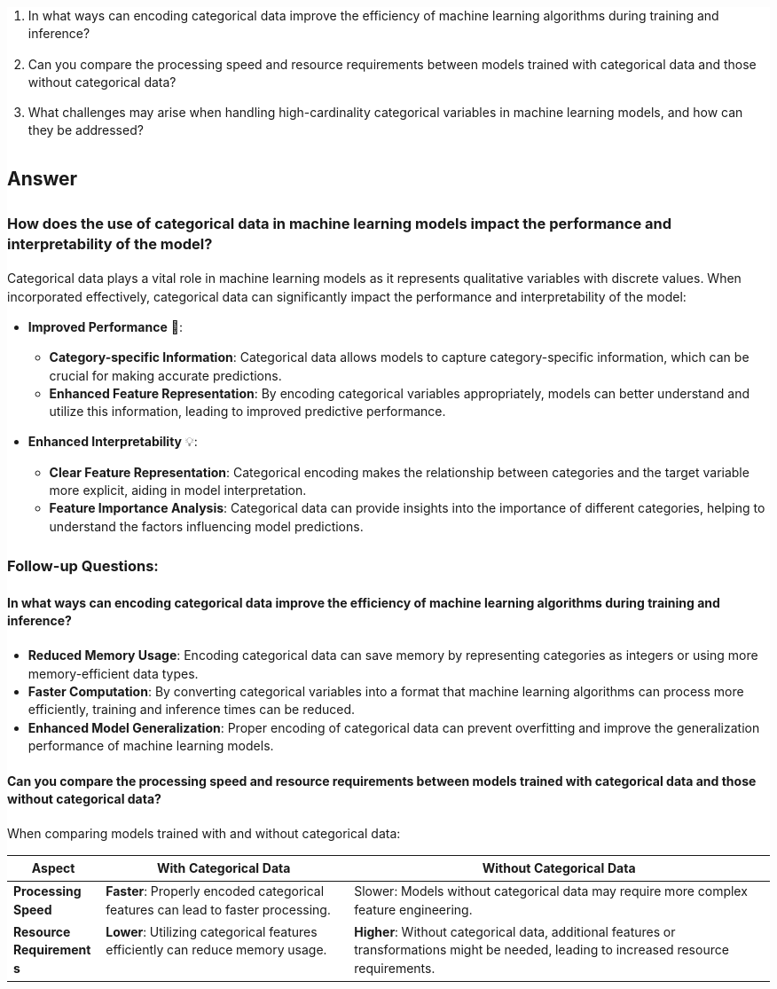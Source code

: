 1. In what ways can encoding categorical data improve the efficiency of machine learning algorithms during training and inference?

2. Can you compare the processing speed and resource requirements between models trained with categorical data and those without categorical data?

3. What challenges may arise when handling high-cardinality categorical variables in machine learning models, and how can they be addressed?





## Answer
### How does the use of categorical data in machine learning models impact the performance and interpretability of the model?

Categorical data plays a vital role in machine learning models as it represents qualitative variables with discrete values. When incorporated effectively, categorical data can significantly impact the performance and interpretability of the model:

- **Improved Performance** 🚀:
  - **Category-specific Information**: Categorical data allows models to capture category-specific information, which can be crucial for making accurate predictions.
  - **Enhanced Feature Representation**: By encoding categorical variables appropriately, models can better understand and utilize this information, leading to improved predictive performance.

- **Enhanced Interpretability** 💡:
  - **Clear Feature Representation**: Categorical encoding makes the relationship between categories and the target variable more explicit, aiding in model interpretation.
  - **Feature Importance Analysis**: Categorical data can provide insights into the importance of different categories, helping to understand the factors influencing model predictions.

### Follow-up Questions:

#### In what ways can encoding categorical data improve the efficiency of machine learning algorithms during training and inference?
- **Reduced Memory Usage**: Encoding categorical data can save memory by representing categories as integers or using more memory-efficient data types.
- **Faster Computation**: By converting categorical variables into a format that machine learning algorithms can process more efficiently, training and inference times can be reduced.
- **Enhanced Model Generalization**: Proper encoding of categorical data can prevent overfitting and improve the generalization performance of machine learning models.

#### Can you compare the processing speed and resource requirements between models trained with categorical data and those without categorical data?
When comparing models trained with and without categorical data:

| Aspect                    | With Categorical Data              | Without Categorical Data            |
|---------------------------|------------------------------------|-------------------------------------|
| **Processing Speed**      | **Faster**: Properly encoded categorical features can lead to faster processing. | Slower: Models without categorical data may require more complex feature engineering. |
| **Resource Requirements** | **Lower**: Utilizing categorical features efficiently can reduce memory usage. | **Higher**: Without categorical data, additional features or transformations might be needed, leading to increased resource requirements. |
